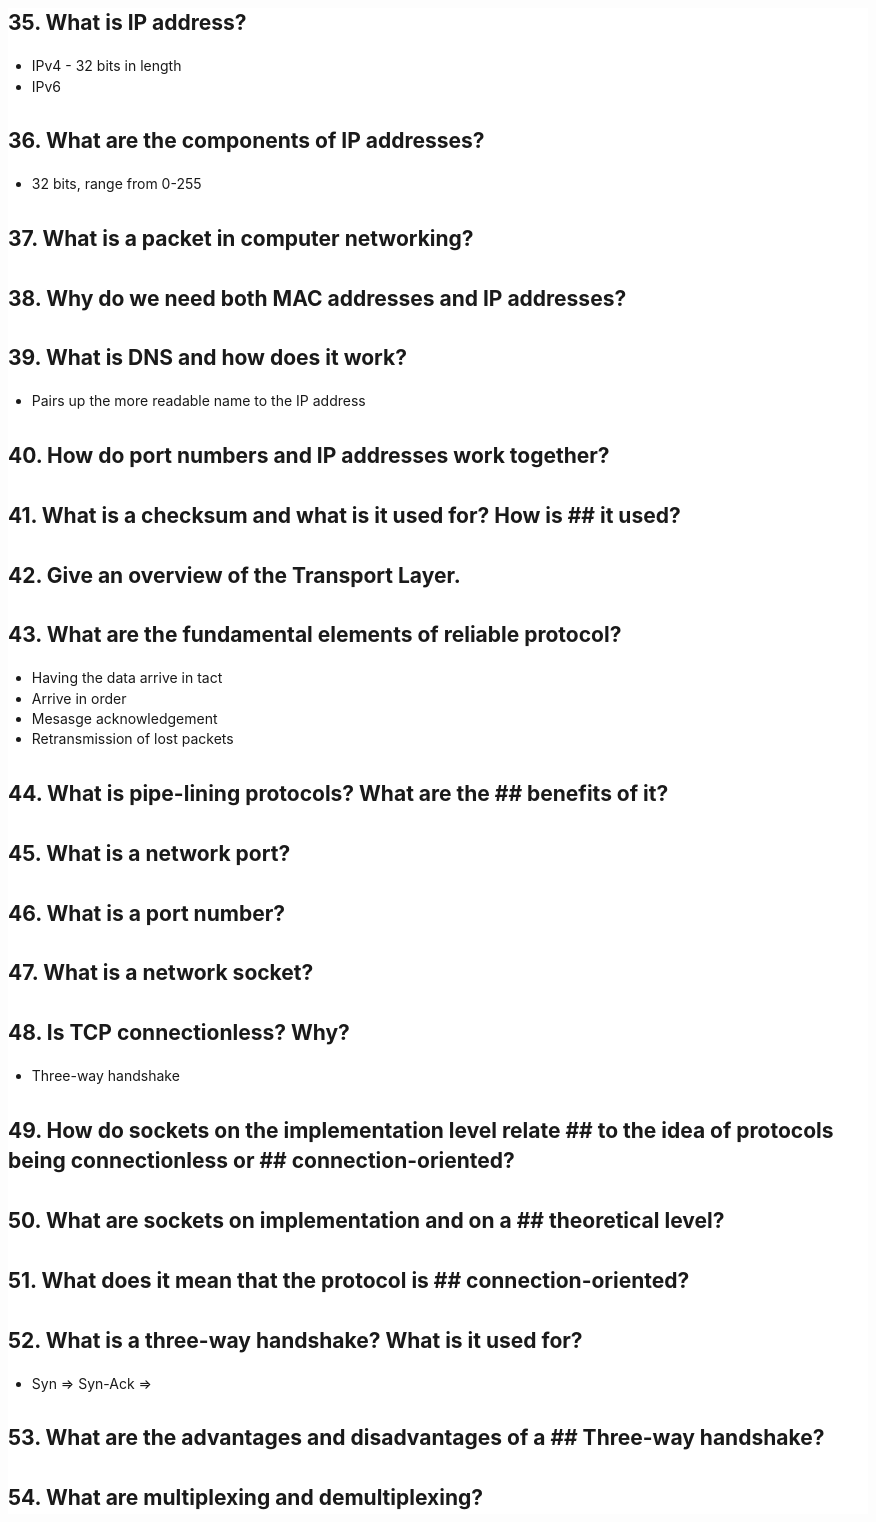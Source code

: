 ## 35. **What is IP address?** 
- IPv4 - 32 bits in length
- IPv6 
## 36. **What are the components of IP addresses?**
- 32 bits, range from 0-255 
## 37. **What is a packet in computer networking?**
## 38. **Why do we need both MAC addresses and IP addresses?** 
## 39. **What is DNS and how does it work?**
- Pairs up the more readable name to the IP address
## 40. **How do port numbers and IP addresses work together?**
## 41. **What is a checksum and what is it used for? How is ## it used?**
## 42. **Give an overview of the Transport Layer.** 
## 43. **What are the fundamental elements of reliable protocol?**
- Having the data arrive in tact
- Arrive in order
- Mesasge acknowledgement
- Retransmission of lost packets
## 44. **What is pipe-lining protocols? What are the ## benefits of it?**
## 45. **What is a network port?**
## 46. **What is a port number?**
## 47. **What is a network socket?**
## 48. **Is TCP connectionless? Why?**
- Three-way handshake

## 49. **How do sockets on the implementation level relate ## to the idea of protocols being connectionless or ## connection-oriented?** 
## 50. **What are sockets on implementation and on a ## theoretical level?** 
## 51. **What does it mean that the protocol is ## connection-oriented?**
## 52. **What is a three-way handshake? What is it used for?**
- Syn => Syn-Ack => 
## 53. **What are the advantages and disadvantages of a ## Three-way handshake?** 
## 54. **What are multiplexing and demultiplexing?**